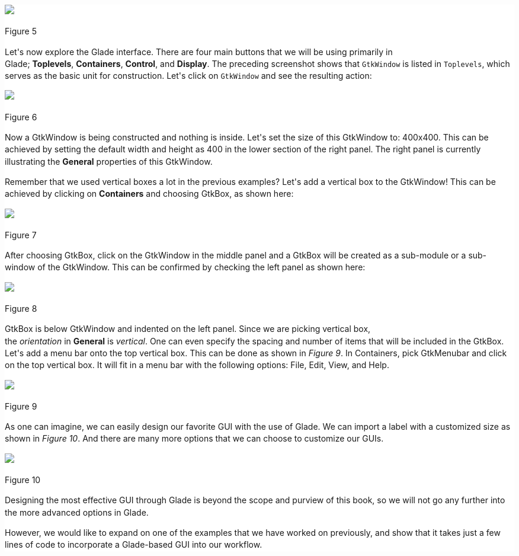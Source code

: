 ![](img/44defb87-3489-41e2-b548-8f4065c1da2e.png)

Figure 5

Let's now explore the Glade interface. There are four main buttons that we will be using primarily in Glade; **Toplevels**, **Containers**, **Control**, and **Display**. The preceding screenshot shows that `GtkWindow` is listed in `Toplevels`, which serves as the basic unit for construction. Let's click on `GtkWindow` and see the resulting action:

![](img/69fd8b1c-76b5-4c31-aa33-f3ba79dcbcc3.png)

Figure 6

Now a GtkWindow is being constructed and nothing is inside. Let's set the size of this GtkWindow to: 400x400\. This can be achieved by setting the default width and height as 400 in the lower section of the right panel. The right panel is currently illustrating the **General** properties of this GtkWindow.

Remember that we used vertical boxes a lot in the previous examples? Let's add a vertical box to the GtkWindow! This can be achieved by clicking on **Containers** and choosing GtkBox, as shown here:

![](img/7d4d5098-80b6-4b3b-8625-a29bcf3520aa.png)

Figure 7

After choosing GtkBox, click on the GtkWindow in the middle panel and a GtkBox will be created as a sub-module or a sub-window of the GtkWindow. This can be confirmed by checking the left panel as shown here:

![](img/f42ac166-7752-4787-bde8-08c29974d75f.png)

Figure 8

GtkBox is below GtkWindow and indented on the left panel. Since we are picking vertical box, the *orientation* in **General** is *vertical*. One can even specify the spacing and number of items that will be included in the GtkBox. Let's add a menu bar onto the top vertical box. This can be done as shown in *Figure 9*. In Containers, pick GtkMenubar and click on the top vertical box. It will fit in a menu bar with the following options: File, Edit, View, and Help.

![](img/7b6a0395-6a49-42a7-bc87-e02fe7ac1645.png)

Figure 9

As one can imagine, we can easily design our favorite GUI with the use of Glade. We can import a label with a customized size as shown in *Figure 10*. And there are many more options that we can choose to customize our GUIs.

![](img/8bf02ba5-db87-4d58-b760-84402d510b43.png)

Figure 10

Designing the most effective GUI through Glade is beyond the scope and purview of this book, so we will not go any further into the more advanced options in Glade.

However, we would like to expand on one of the examples that we have worked on previously, and show that it takes just a few lines of code to incorporate a Glade-based GUI into our workflow.
